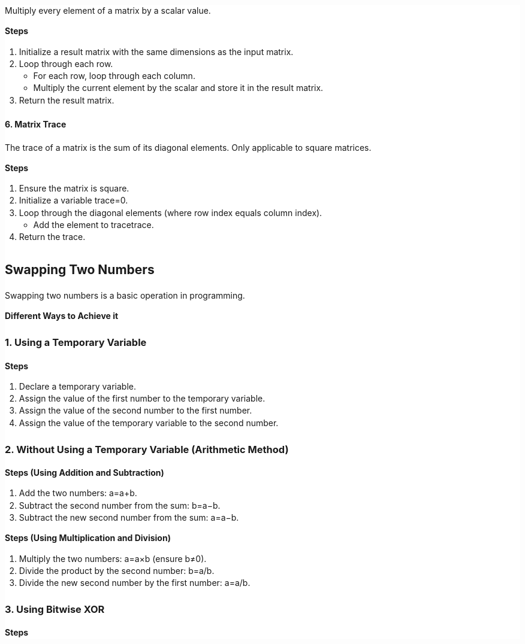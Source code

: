 Multiply every element of a matrix by a scalar value.

**Steps**

1. Initialize a result matrix with the same dimensions as the input matrix.
2. Loop through each row.
   * For each row, loop through each column.
   * Multiply the current element by the scalar and store it in the result matrix.
3. Return the result matrix.

#### **6. Matrix Trace**

The trace of a matrix is the sum of its diagonal elements. Only applicable to square matrices.

**Steps**

1. Ensure the matrix is square.
2. Initialize a variable trace=0.
3. Loop through the diagonal elements (where row index equals column index).
   * Add the element to tracetrace.
4. Return the trace.

## **Swapping Two Numbers**

Swapping two numbers is a basic operation in programming.

**Different Ways to Achieve it**

### **1. Using a Temporary Variable**

**Steps**

1. Declare a temporary variable.
2. Assign the value of the first number to the temporary variable.
3. Assign the value of the second number to the first number.
4. Assign the value of the temporary variable to the second number.

### 2. **Without Using a Temporary Variable (Arithmetic Method)**

**Steps (Using Addition and Subtraction)**

1. Add the two numbers: a=a+b.
2. Subtract the second number from the sum: b=a−b.
3. Subtract the new second number from the sum: a=a−b.

**Steps (Using Multiplication and Division)**

1. Multiply the two numbers: a=a×b (ensure b≠0).
2. Divide the product by the second number: b=a/b.
3. Divide the new second number by the first number: a=a/b.

### **3. Using Bitwise XOR**

**Steps**
